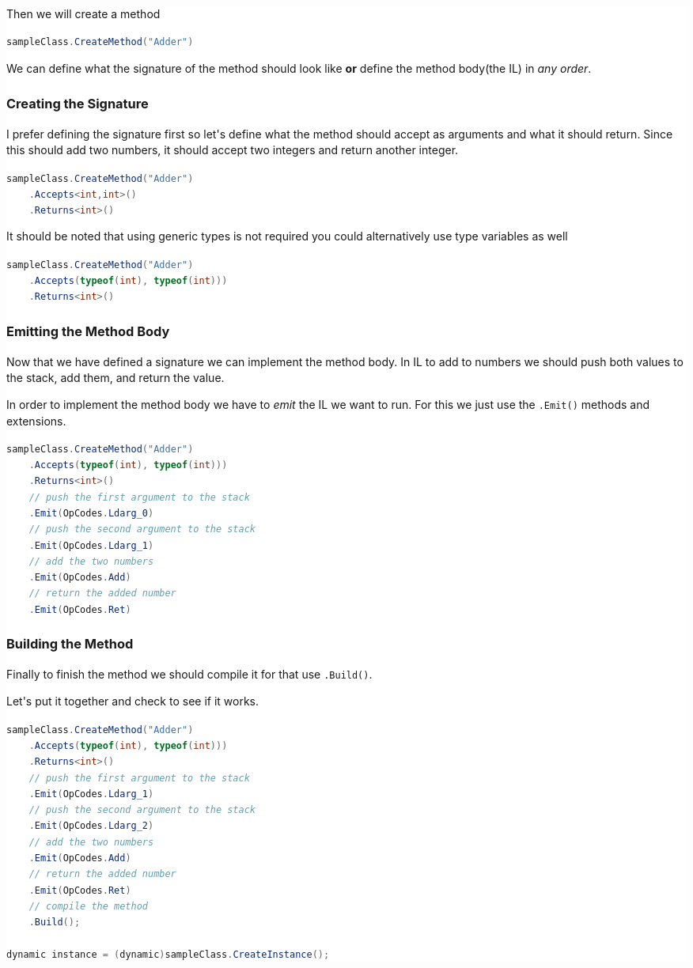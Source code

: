 Then we will create a method
```csharp
sampleClass.CreateMethod("Adder")
```

We can define what the signature of the method should look like **or** define the method body(the IL) in *any order*.

### Creating the Signature
I prefer defining the signature first so let's define what the method should accept as arguments and what it should return. Since this should add two numbers, it should accept two integers and return another integer.
```csharp
sampleClass.CreateMethod("Adder")
    .Accepts<int,int>()
    .Returns<int>()
```
It should be noted that using generic types is not required you could alternatively use type variables as well
```csharp
sampleClass.CreateMethod("Adder")
    .Accepts(typeof(int), typeof(int)))
    .Returns<int>()
```

### Emitting the Method Body
Now that we have defined a signature we can implement the method body. In IL to add to numbers we should push both values to the stack, add them, and return the value.

In order to implement the method body we have to *emit* the IL we want to run. For this we just use the `.Emit()` methods and extensions.
```csharp
sampleClass.CreateMethod("Adder")
    .Accepts(typeof(int), typeof(int)))
    .Returns<int>()
    // push the first argument to the stack
    .Emit(OpCodes.Ldarg_0)
    // push the second argument to the stack
    .Emit(OpCodes.Ldarg_1)
    // add the two numbers
    .Emit(OpCodes.Add)
    // return the added number
    .Emit(OpCodes.Ret)
```
### Building the Method
Finally to finish the method we should compile it for that use `.Build()`.

Let's put it together and check to see if it works.
```csharp
sampleClass.CreateMethod("Adder")
    .Accepts(typeof(int), typeof(int)))
    .Returns<int>()
    // push the first argument to the stack
    .Emit(OpCodes.Ldarg_1)
    // push the second argument to the stack
    .Emit(OpCodes.Ldarg_2)
    // add the two numbers
    .Emit(OpCodes.Add)
    // return the added number
    .Emit(OpCodes.Ret)
    // compile the method
    .Build();

dynamic instance = (dynamic)sampleClass.CreateInstance();

```